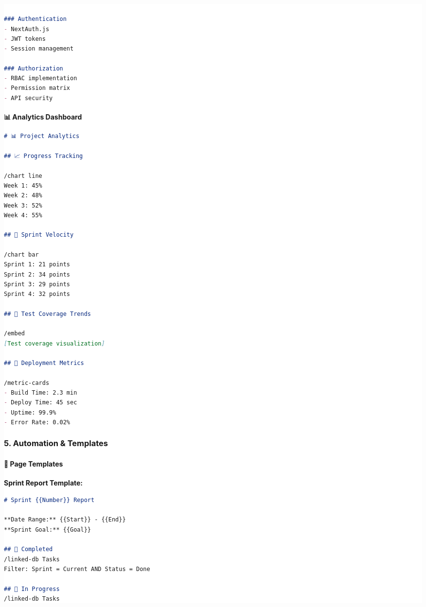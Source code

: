 ```markdown

### Authentication
- NextAuth.js
- JWT tokens
- Session management

### Authorization
- RBAC implementation
- Permission matrix
- API security
```

#### 📊 Analytics Dashboard

```markdown
# 📊 Project Analytics

## 📈 Progress Tracking

/chart line
Week 1: 45%
Week 2: 48%
Week 3: 52%
Week 4: 55%

## 🎯 Sprint Velocity

/chart bar
Sprint 1: 21 points
Sprint 2: 34 points
Sprint 3: 29 points
Sprint 4: 32 points

## 🧪 Test Coverage Trends

/embed
[Test coverage visualization]

## 🚀 Deployment Metrics

/metric-cards
- Build Time: 2.3 min
- Deploy Time: 45 sec
- Uptime: 99.9%
- Error Rate: 0.02%
```

### 5. Automation & Templates

#### 📝 Page Templates

**Sprint Report Template:**
```markdown
# Sprint {{Number}} Report

**Date Range:** {{Start}} - {{End}}
**Sprint Goal:** {{Goal}}

## 🎯 Completed
/linked-db Tasks
Filter: Sprint = Current AND Status = Done

## 🚧 In Progress
/linked-db Tasks
```